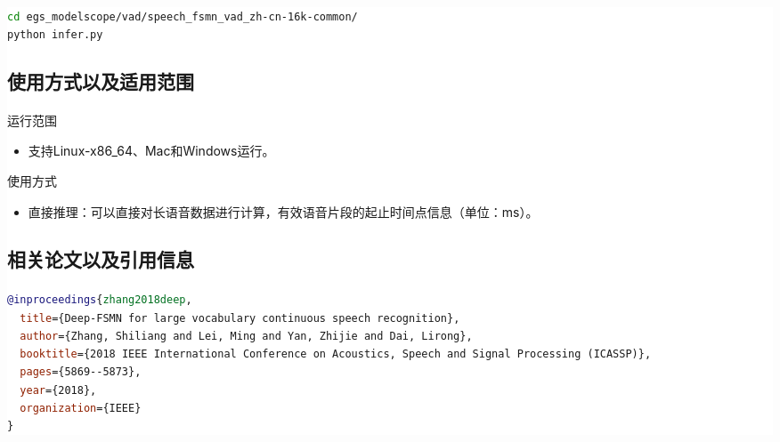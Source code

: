 ```sh
cd egs_modelscope/vad/speech_fsmn_vad_zh-cn-16k-common/
python infer.py
```

## 使用方式以及适用范围

运行范围
- 支持Linux-x86_64、Mac和Windows运行。

使用方式
- 直接推理：可以直接对长语音数据进行计算，有效语音片段的起止时间点信息（单位：ms）。

## 相关论文以及引用信息

```BibTeX
@inproceedings{zhang2018deep,
  title={Deep-FSMN for large vocabulary continuous speech recognition},
  author={Zhang, Shiliang and Lei, Ming and Yan, Zhijie and Dai, Lirong},
  booktitle={2018 IEEE International Conference on Acoustics, Speech and Signal Processing (ICASSP)},
  pages={5869--5873},
  year={2018},
  organization={IEEE}
}
```
